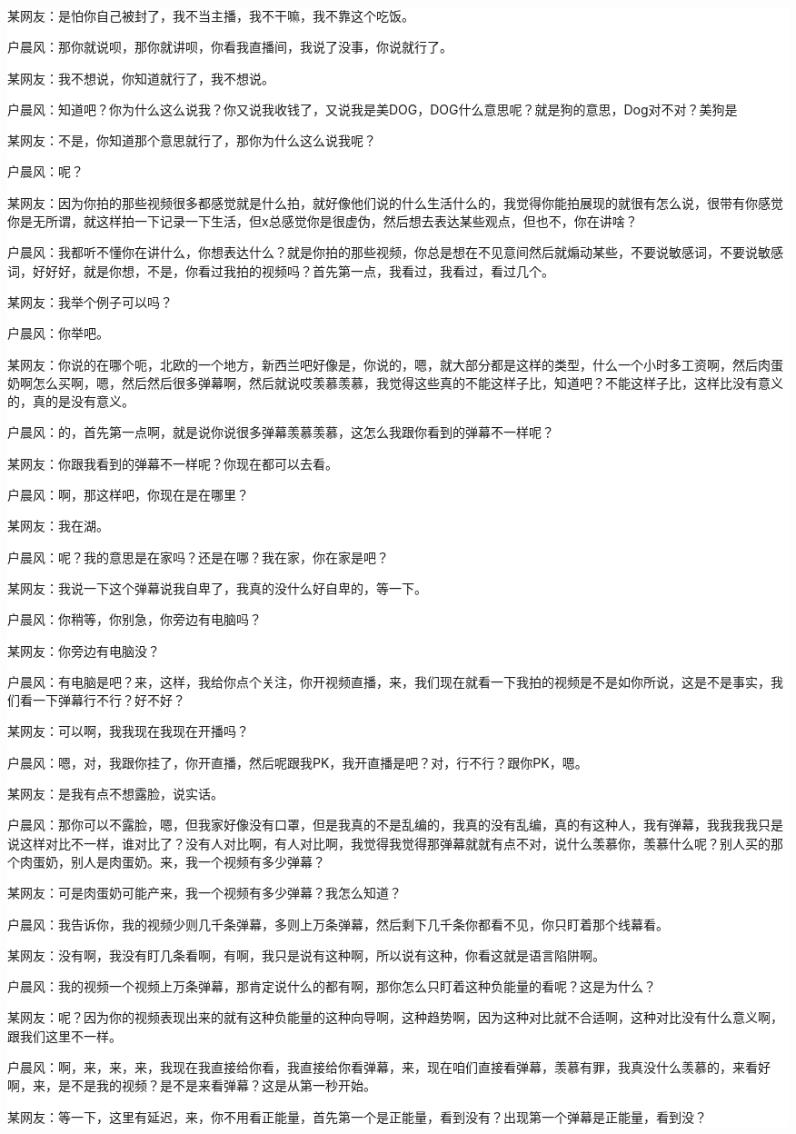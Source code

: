某网友：是怕你自己被封了，我不当主播，我不干嘛，我不靠这个吃饭。

户晨风：那你就说呗，那你就讲呗，你看我直播间，我说了没事，你说就行了。

某网友：我不想说，你知道就行了，我不想说。

户晨风：知道吧？你为什么这么说我？你又说我收钱了，又说我是美DOG，DOG什么意思呢？就是狗的意思，Dog对不对？美狗是

某网友：不是，你知道那个意思就行了，那你为什么这么说我呢？

户晨风：呢？

某网友：因为你拍的那些视频很多都感觉就是什么拍，就好像他们说的什么生活什么的，我觉得你能拍展现的就很有怎么说，很带有你感觉你是无所谓，就这样拍一下记录一下生活，但x总感觉你是很虚伪，然后想去表达某些观点，但也不，你在讲啥？

户晨风：我都听不懂你在讲什么，你想表达什么？就是你拍的那些视频，你总是想在不见意间然后就煽动某些，不要说敏感词，不要说敏感词，好好好，就是你想，不是，你看过我拍的视频吗？首先第一点，我看过，我看过，看过几个。

某网友：我举个例子可以吗？

户晨风：你举吧。

某网友：你说的在哪个呃，北欧的一个地方，新西兰吧好像是，你说的，嗯，就大部分都是这样的类型，什么一个小时多工资啊，然后肉蛋奶啊怎么买啊，嗯，然后然后很多弹幕啊，然后就说哎羡慕羡慕，我觉得这些真的不能这样子比，知道吧？不能这样子比，这样比没有意义的，真的是没有意义。

户晨风：的，首先第一点啊，就是说你说很多弹幕羡慕羡慕，这怎么我跟你看到的弹幕不一样呢？

某网友：你跟我看到的弹幕不一样呢？你现在都可以去看。

户晨风：啊，那这样吧，你现在是在哪里？

某网友：我在湖。

户晨风：呢？我的意思是在家吗？还是在哪？我在家，你在家是吧？

某网友：我说一下这个弹幕说我自卑了，我真的没什么好自卑的，等一下。

户晨风：你稍等，你别急，你旁边有电脑吗？

某网友：你旁边有电脑没？

户晨风：有电脑是吧？来，这样，我给你点个关注，你开视频直播，来，我们现在就看一下我拍的视频是不是如你所说，这是不是事实，我们看一下弹幕行不行？好不好？

某网友：可以啊，我我现在我现在开播吗？

户晨风：嗯，对，我跟你挂了，你开直播，然后呢跟我PK，我开直播是吧？对，行不行？跟你PK，嗯。

某网友：是我有点不想露脸，说实话。

户晨风：那你可以不露脸，嗯，但我家好像没有口罩，但是我真的不是乱编的，我真的没有乱编，真的有这种人，我有弹幕，我我我我只是说这样对比不一样，谁对比了？没有人对比啊，有人对比啊，我觉得我觉得那弹幕就就有点不对，说什么羡慕你，羡慕什么呢？别人买的那个肉蛋奶，别人是肉蛋奶。来，我一个视频有多少弹幕？

某网友：可是肉蛋奶可能产来，我一个视频有多少弹幕？我怎么知道？

户晨风：我告诉你，我的视频少则几千条弹幕，多则上万条弹幕，然后剩下几千条你都看不见，你只盯着那个线幕看。

某网友：没有啊，我没有盯几条看啊，有啊，我只是说有这种啊，所以说有这种，你看这就是语言陷阱啊。

户晨风：我的视频一个视频上万条弹幕，那肯定说什么的都有啊，那你怎么只盯着这种负能量的看呢？这是为什么？

某网友：呢？因为你的视频表现出来的就有这种负能量的这种向导啊，这种趋势啊，因为这种对比就不合适啊，这种对比没有什么意义啊，跟我们这里不一样。

户晨风：啊，来，来，来，我现在我直接给你看，我直接给你看弹幕，来，现在咱们直接看弹幕，羡慕有罪，我真没什么羡慕的，来看好啊，来，是不是我的视频？是不是来看弹幕？这是从第一秒开始。

某网友：等一下，这里有延迟，来，你不用看正能量，首先第一个是正能量，看到没有？出现第一个弹幕是正能量，看到没？

